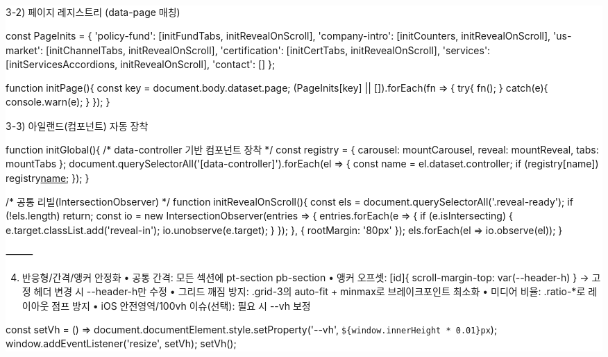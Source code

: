 3-2) 페이지 레지스트리 (data-page 매칭)

const PageInits = {
  'policy-fund': [initFundTabs, initRevealOnScroll],
  'company-intro': [initCounters, initRevealOnScroll],
  'us-market': [initChannelTabs, initRevealOnScroll],
  'certification': [initCertTabs, initRevealOnScroll],
  'services': [initServicesAccordions, initRevealOnScroll],
  'contact': []
};

function initPage(){
  const key = document.body.dataset.page;
  (PageInits[key] || []).forEach(fn => { try{ fn(); } catch(e){ console.warn(e); } });
}

3-3) 아일랜드(컴포넌트) 자동 장착

function initGlobal(){
  /* data-controller 기반 컴포넌트 장착 */
  const registry = { carousel: mountCarousel, reveal: mountReveal, tabs: mountTabs };
  document.querySelectorAll('[data-controller]').forEach(el => {
    const name = el.dataset.controller;
    if (registry[name]) registry[name](el);
  });
}

/* 공통 리빌(IntersectionObserver) */
function initRevealOnScroll(){
  const els = document.querySelectorAll('.reveal-ready');
  if (!els.length) return;
  const io = new IntersectionObserver(entries => {
    entries.forEach(e => {
      if (e.isIntersecting) { e.target.classList.add('reveal-in'); io.unobserve(e.target); }
    });
  }, { rootMargin: '80px' });
  els.forEach(el => io.observe(el));
}


⸻

4. 반응형/간격/앵커 안정화
	•	공통 간격: 모든 섹션에 pt-section pb-section
	•	앵커 오프셋: [id]{ scroll-margin-top: var(--header-h) }
→ 고정 헤더 변경 시 --header-h만 수정
	•	그리드 깨짐 방지: .grid-3의 auto-fit + minmax로 브레이크포인트 최소화
	•	미디어 비율: .ratio-*로 레이아웃 점프 방지
	•	iOS 안전영역/100vh 이슈(선택): 필요 시 --vh 보정

const setVh = () => document.documentElement.style.setProperty('--vh', `${window.innerHeight * 0.01}px`);
window.addEventListener('resize', setVh); setVh();


